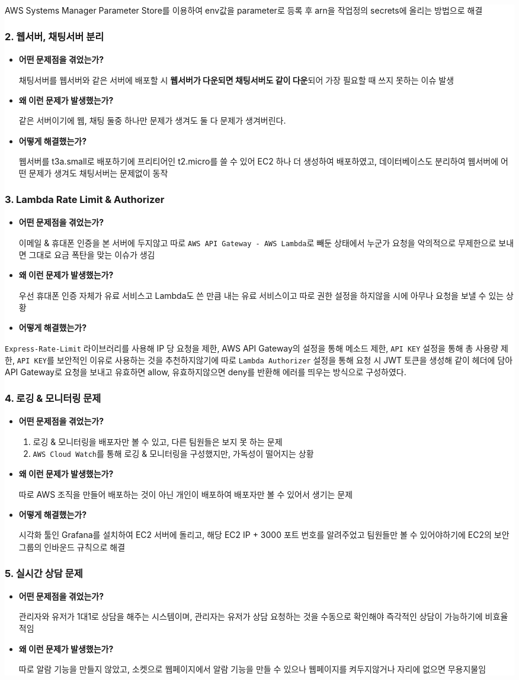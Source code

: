   AWS Systems Manager Parameter Store를 이용하여 env값을 parameter로 등록 후 arn을 작업정의 secrets에 올리는 방법으로 해결

### 2. 웹서버, 채팅서버 분리

- **어떤 문제점을 겪었는가?**

  채팅서버를 웹서버와 같은 서버에 배포할 시 **웹서버가 다운되면 채팅서버도 같이 다운**되어 가장 필요할 때 쓰지 못하는 이슈 발생

- **왜 이런 문제가 발생했는가?**

  같은 서버이기에 웹, 채팅 둘중 하나만 문제가 생겨도 둘 다 문제가 생겨버린다.

- **어떻게 해결했는가?**

  웹서버를 t3a.small로 배포하기에 프리티어인 t2.micro를 쓸 수 있어 EC2 하나 더 생성하여 배포하였고, 데이터베이스도 분리하여 웹서버에 어떤 문제가 생겨도 채팅서버는 문제없이 동작

### 3. Lambda Rate Limit & Authorizer

- **어떤 문제점을 겪었는가?**

  이메일 & 휴대폰 인증을 본 서버에 두지않고 따로 `AWS API Gateway - AWS Lambda`로 빼둔 상태에서 누군가 요청을 악의적으로 무제한으로 보내면 그대로 요금 폭탄을 맞는 이슈가 생김

- **왜 이런 문제가 발생했는가?**

  우선 휴대폰 인증 자체가 유료 서비스고 Lambda도 쓴 만큼 내는 유료 서비스이고 따로 권한 설정을 하지않을 시에 아무나 요청을 보낼 수 있는 상황

- **어떻게 해결했는가?**

`Express-Rate-Limit` 라이브러리를 사용해 IP 당 요청을 제한, AWS API Gateway의 설정을 통해 메소드 제한, `API KEY` 설정을 통해 총 사용량 제한, `API KEY`를 보안적인 이유로 사용하는 것을 추천하지않기에 따로 `Lambda Authorizer` 설정을 통해 요청 시 JWT 토큰을 생성해 같이 헤더에 담아 API Gateway로 요청을 보내고 유효하면 allow, 유효하지않으면 deny를 반환해 에러를 띄우는 방식으로 구성하였다.

### 4. 로깅 & 모니터링 문제

- **어떤 문제점을 겪었는가?**

  1. 로깅 & 모니터링을 배포자만 볼 수 있고, 다른 팀원들은 보지 못 하는 문제
  2. `AWS Cloud Watch`를 통해 로깅 & 모니터링을 구성했지만, 가독성이 떨어지는 상황

- **왜 이런 문제가 발생했는가?**

  따로 AWS 조직을 만들어 배포하는 것이 아닌 개인이 배포하여 배포자만 볼 수 있어서 생기는 문제

- **어떻게 해결했는가?**

  시각화 툴인 Grafana를 설치하여 EC2 서버에 돌리고, 해당 EC2 IP + 3000 포트 번호를 알려주었고 팀원들만 볼 수 있어야하기에 EC2의 보안그룹의 인바운드 규칙으로 해결

### 5. 실시간 상담 문제

- **어떤 문제점을 겪었는가?**

  관리자와 유저가 1대1로 상담을 해주는 시스템이며, 관리자는 유저가 상담 요청하는 것을 수동으로 확인해야 즉각적인 상담이 가능하기에 비효율적임

- **왜 이런 문제가 발생했는가?**

  따로 알람 기능을 만들지 않았고, 소켓으로 웹페이지에서 알람 기능을 만들 수 있으나 웹페이지를 켜두지않거나 자리에 없으면 무용지물임
